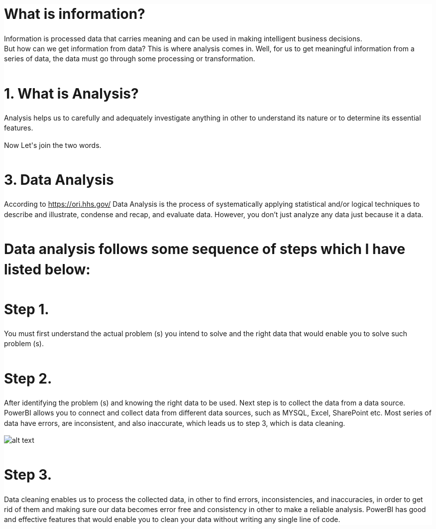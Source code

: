 # What is information? 

Information is processed data that carries meaning and can be used in making intelligent business decisions.  
But how can we get information from data? 
This is where analysis comes in. 
Well, for us to get meaningful information from a series of data, the data must go through some processing or transformation.
  

# 1. What is Analysis?  

Analysis helps us to carefully and adequately investigate anything in other to understand its nature or to determine its essential features. 

Now Let's join the two words.


# 3. Data Analysis  

According to https://ori.hhs.gov/ Data Analysis is the process of systematically applying statistical and/or logical techniques to describe and illustrate, condense and recap, and evaluate data. 
However, you don’t just analyze any data just because it a data.  
  
# Data analysis follows some sequence of steps which I have listed below:  

# Step 1. 
You must first understand the actual problem (s) you intend to solve and the right data that would enable you to solve such problem (s). 


# Step 2. 
After identifying the problem (s) and knowing the right data to be used. Next step is to collect the data from a data source. PowerBI allows you to connect and collect data from different data sources, such as MYSQL, Excel, SharePoint etc. Most series of data have errors, are inconsistent, and also inaccurate, which leads us to step 3, which is data cleaning. 

![alt text](https://github.com/Franklin034/Social-Impact-League-Project-/blob/main/Images/Blog%203/blog3%203.png)

# Step 3.
Data cleaning enables us to process the collected data, in other to find errors, inconsistencies, and inaccuracies, in order to get rid of them and making sure our data becomes error free and consistency in other to make a reliable analysis. PowerBI has good and effective features that would enable you to clean your data without writing any single line of code.
